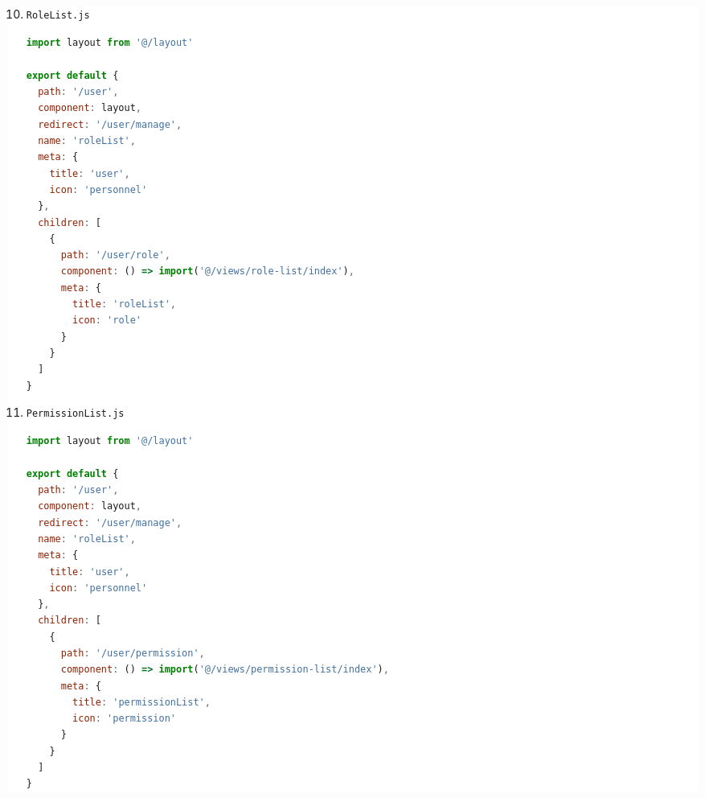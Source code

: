
10. `RoleList.js`

    ```js
    import layout from '@/layout'
    
    export default {
      path: '/user',
      component: layout,
      redirect: '/user/manage',
      name: 'roleList',
      meta: {
        title: 'user',
        icon: 'personnel'
      },
      children: [
        {
          path: '/user/role',
          component: () => import('@/views/role-list/index'),
          meta: {
            title: 'roleList',
            icon: 'role'
          }
        }
      ]
    }
    
    ```

11. `PermissionList.js`

    ```js
    import layout from '@/layout'
    
    export default {
      path: '/user',
      component: layout,
      redirect: '/user/manage',
      name: 'roleList',
      meta: {
        title: 'user',
        icon: 'personnel'
      },
      children: [
        {
          path: '/user/permission',
          component: () => import('@/views/permission-list/index'),
          meta: {
            title: 'permissionList',
            icon: 'permission'
          }
        }
      ]
    }
    